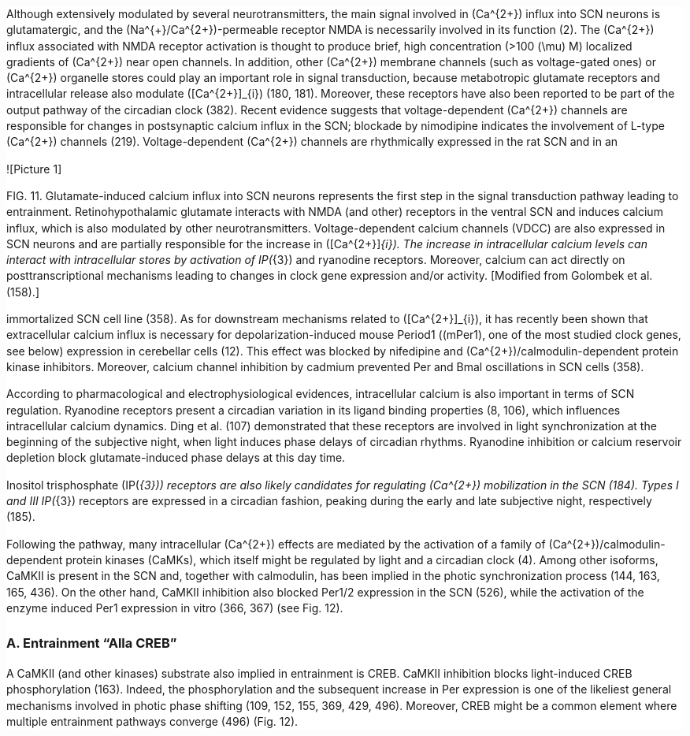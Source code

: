 Although extensively modulated by several neurotransmitters, the main signal involved in \(Ca^{2+}\) influx into SCN neurons is glutamatergic, and the \(Na^{+}/Ca^{2+}\)-permeable receptor NMDA is necessarily involved in its function (2). The \(Ca^{2+}\) influx associated with NMDA receptor activation is thought to produce brief, high concentration (>100 \(\mu\) M) localized gradients of \(Ca^{2+}\) near open channels. In addition, other \(Ca^{2+}\) membrane channels (such as voltage-gated ones) or \(Ca^{2+}\) organelle stores could play an important role in signal transduction, because metabotropic glutamate receptors and intracellular release also modulate \([Ca^{2+}]_{i}\) (180, 181). Moreover, these receptors have also been reported to be part of the output pathway of the circadian clock (382). Recent evidence suggests that voltage-dependent \(Ca^{2+}\) channels are responsible for changes in postsynaptic calcium influx in the SCN; blockade by nimodipine indicates the involvement of L-type \(Ca^{2+}\) channels (219). Voltage-dependent \(Ca^{2+}\) channels are rhythmically expressed in the rat SCN and in an

![Picture 1]



FIG. 11. Glutamate-induced calcium influx into SCN neurons represents the first step in the signal transduction pathway leading to entrainment. Retinohypothalamic glutamate interacts with NMDA (and other) receptors in the ventral SCN and induces calcium influx, which is also modulated by other neurotransmitters. Voltage-dependent calcium channels (VDCC) are also expressed in SCN neurons and are partially responsible for the increase in \([Ca^{2+}]_{i}\). The increase in intracellular calcium levels can interact with intracellular stores by activation of IP\(_{3}\) and ryanodine receptors. Moreover, calcium can act directly on posttranscriptional mechanisms leading to changes in clock gene expression and/or activity. [Modified from Golombek et al. (158).]

immortalized SCN cell line (358). As for downstream mechanisms related to \([Ca^{2+}]_{i}\), it has recently been shown that extracellular calcium influx is necessary for depolarization-induced mouse Period1 (\(mPer1\), one of the most studied clock genes, see below) expression in cerebellar cells (12). This effect was blocked by nifedipine and \(Ca^{2+}\)/calmodulin-dependent protein kinase inhibitors. Moreover, calcium channel inhibition by cadmium prevented Per and Bmal oscillations in SCN cells (358).

According to pharmacological and electrophysiological evidences, intracellular calcium is also important in terms of SCN regulation. Ryanodine receptors present a circadian variation in its ligand binding properties (8, 106), which influences intracellular calcium dynamics. Ding et al. (107) demonstrated that these receptors are involved in light synchronization at the beginning of the subjective night, when light induces phase delays of circadian rhythms. Ryanodine inhibition or calcium reservoir depletion block glutamate-induced phase delays at this day time.

Inositol trisphosphate (IP\(_{3}\)) receptors are also likely candidates for regulating \(Ca^{2+}\) mobilization in the SCN (184). Types I and III IP\(_{3}\) receptors are expressed in a circadian fashion, peaking during the early and late subjective night, respectively (185).

Following the pathway, many intracellular \(Ca^{2+}\) effects are mediated by the activation of a family of \(Ca^{2+}\)/calmodulin-dependent protein kinases (CaMKs), which itself might be regulated by light and a circadian clock (4). Among other isoforms, CaMKII is present in the SCN and, together with calmodulin, has been implied in the photic synchronization process (144, 163, 165, 436). On the other hand, CaMKII inhibition also blocked Per1/2 expression in the SCN (526), while the activation of the enzyme induced Per1 expression in vitro (366, 367) (see Fig. 12).

### A. Entrainment “Alla CREB”

A CaMKII (and other kinases) substrate also implied in entrainment is CREB. CaMKII inhibition blocks light-induced CREB phosphorylation (163). Indeed, the phosphorylation and the subsequent increase in Per expression is one of the likeliest general mechanisms involved in photic phase shifting (109, 152, 155, 369, 429, 496). Moreover, CREB might be a common element where multiple entrainment pathways converge (496) (Fig. 12).
